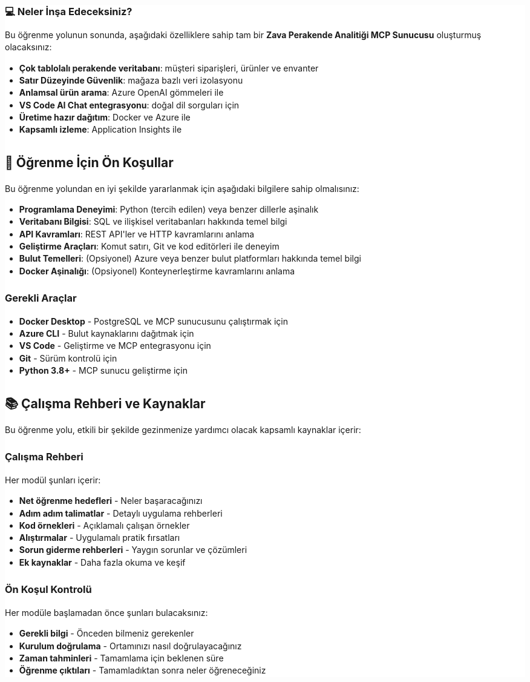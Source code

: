 ### 💻 Neler İnşa Edeceksiniz?

Bu öğrenme yolunun sonunda, aşağıdaki özelliklere sahip tam bir **Zava Perakende Analitiği MCP Sunucusu** oluşturmuş olacaksınız:

- **Çok tablolalı perakende veritabanı**: müşteri siparişleri, ürünler ve envanter
- **Satır Düzeyinde Güvenlik**: mağaza bazlı veri izolasyonu
- **Anlamsal ürün arama**: Azure OpenAI gömmeleri ile
- **VS Code AI Chat entegrasyonu**: doğal dil sorguları için
- **Üretime hazır dağıtım**: Docker ve Azure ile
- **Kapsamlı izleme**: Application Insights ile

## 🎯 Öğrenme İçin Ön Koşullar

Bu öğrenme yolundan en iyi şekilde yararlanmak için aşağıdaki bilgilere sahip olmalısınız:

- **Programlama Deneyimi**: Python (tercih edilen) veya benzer dillerle aşinalık
- **Veritabanı Bilgisi**: SQL ve ilişkisel veritabanları hakkında temel bilgi
- **API Kavramları**: REST API'ler ve HTTP kavramlarını anlama
- **Geliştirme Araçları**: Komut satırı, Git ve kod editörleri ile deneyim
- **Bulut Temelleri**: (Opsiyonel) Azure veya benzer bulut platformları hakkında temel bilgi
- **Docker Aşinalığı**: (Opsiyonel) Konteynerleştirme kavramlarını anlama

### Gerekli Araçlar

- **Docker Desktop** - PostgreSQL ve MCP sunucusunu çalıştırmak için
- **Azure CLI** - Bulut kaynaklarını dağıtmak için
- **VS Code** - Geliştirme ve MCP entegrasyonu için
- **Git** - Sürüm kontrolü için
- **Python 3.8+** - MCP sunucu geliştirme için

## 📚 Çalışma Rehberi ve Kaynaklar

Bu öğrenme yolu, etkili bir şekilde gezinmenize yardımcı olacak kapsamlı kaynaklar içerir:

### Çalışma Rehberi

Her modül şunları içerir:
- **Net öğrenme hedefleri** - Neler başaracağınızı
- **Adım adım talimatlar** - Detaylı uygulama rehberleri
- **Kod örnekleri** - Açıklamalı çalışan örnekler
- **Alıştırmalar** - Uygulamalı pratik fırsatları
- **Sorun giderme rehberleri** - Yaygın sorunlar ve çözümleri
- **Ek kaynaklar** - Daha fazla okuma ve keşif

### Ön Koşul Kontrolü

Her modüle başlamadan önce şunları bulacaksınız:
- **Gerekli bilgi** - Önceden bilmeniz gerekenler
- **Kurulum doğrulama** - Ortamınızı nasıl doğrulayacağınız
- **Zaman tahminleri** - Tamamlama için beklenen süre
- **Öğrenme çıktıları** - Tamamladıktan sonra neler öğreneceğiniz
